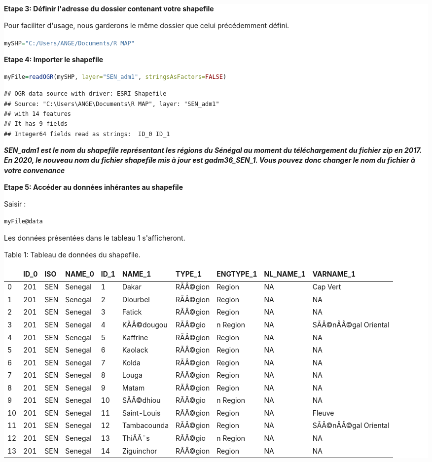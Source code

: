 **Etape 3: Définir l'adresse du dossier contenant votre shapefile**

Pour faciliter d'usage, nous garderons le même dossier que celui précédemment défini.

``` r
mySHP="C:/Users/ANGE/Documents/R MAP"
```

**Etape 4: Importer le shapefile**

``` r
myFile=readOGR(mySHP, layer="SEN_adm1", stringsAsFactors=FALSE)
```

    ## OGR data source with driver: ESRI Shapefile 
    ## Source: "C:\Users\ANGE\Documents\R MAP", layer: "SEN_adm1"
    ## with 14 features
    ## It has 9 fields
    ## Integer64 fields read as strings:  ID_0 ID_1

***SEN\_adm1 est le nom du shapefile représentant les régions du Sénégal au moment du téléchargement du fichier zip en 2017. En 2020, le nouveau nom du fichier shapefile mis à jour est gadm36\_SEN\_1. Vous pouvez donc changer le nom du fichier à votre convenance***

**Etape 5: Accéder au données inhérantes au shapefile**

Saisir :

    myFile@data

Les données présentées dans le tableau 1 s'afficheront.

Table 1: Tableau de données du shapefile.

|     | ID\_0 | ISO | NAME\_0 | ID\_1 | NAME\_1     | TYPE\_1   | ENGTYPE\_1 | NL\_NAME\_1 | VARNAME\_1                 |
|-----|:------|:----|:--------|:------|:------------|:----------|:-----------|:------------|:---------------------------|
| 0   | 201   | SEN | Senegal | 1     | Dakar       | RÃÂ©gion | Region     | NA          | Cap Vert|Dacar             |
| 1   | 201   | SEN | Senegal | 2     | Diourbel    | RÃÂ©gion | Region     | NA          | NA                         |
| 2   | 201   | SEN | Senegal | 3     | Fatick      | RÃÂ©gion | Region     | NA          | NA                         |
| 3   | 201   | SEN | Senegal | 4     | KÃÂ©dougou | RÃÂ©gio  | n Region   | NA          | SÃÂ©nÃÂ©gal Oriental     |
| 4   | 201   | SEN | Senegal | 5     | Kaffrine    | RÃÂ©gion | Region     | NA          | NA                         |
| 5   | 201   | SEN | Senegal | 6     | Kaolack     | RÃÂ©gion | Region     | NA          | NA                         |
| 6   | 201   | SEN | Senegal | 7     | Kolda       | RÃÂ©gion | Region     | NA          | NA                         |
| 7   | 201   | SEN | Senegal | 8     | Louga       | RÃÂ©gion | Region     | NA          | NA                         |
| 8   | 201   | SEN | Senegal | 9     | Matam       | RÃÂ©gion | Region     | NA          | NA                         |
| 9   | 201   | SEN | Senegal | 10    | SÃÂ©dhiou  | RÃÂ©gio  | n Region   | NA          | NA                         |
| 10  | 201   | SEN | Senegal | 11    | Saint-Louis | RÃÂ©gion | Region     | NA          | Fleuve|VallÃÂ©e du Fleuve |
| 11  | 201   | SEN | Senegal | 12    | Tambacounda | RÃÂ©gion | Region     | NA          | SÃÂ©nÃÂ©gal Oriental     |
| 12  | 201   | SEN | Senegal | 13    | ThiÃÂ¨s    | RÃÂ©gio  | n Region   | NA          | NA                         |
| 13  | 201   | SEN | Senegal | 14    | Ziguinchor  | RÃÂ©gion | Region     | NA          | NA                         |
